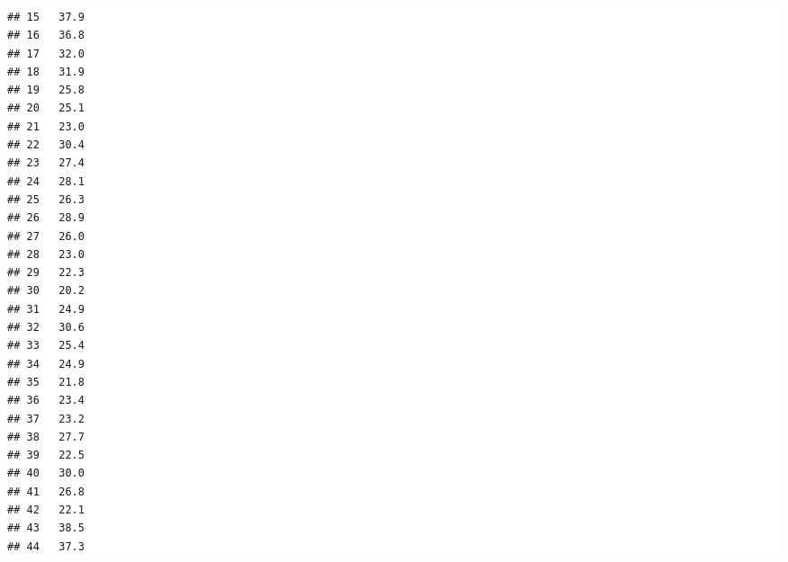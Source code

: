     ## 15   37.9
    ## 16   36.8
    ## 17   32.0
    ## 18   31.9
    ## 19   25.8
    ## 20   25.1
    ## 21   23.0
    ## 22   30.4
    ## 23   27.4
    ## 24   28.1
    ## 25   26.3
    ## 26   28.9
    ## 27   26.0
    ## 28   23.0
    ## 29   22.3
    ## 30   20.2
    ## 31   24.9
    ## 32   30.6
    ## 33   25.4
    ## 34   24.9
    ## 35   21.8
    ## 36   23.4
    ## 37   23.2
    ## 38   27.7
    ## 39   22.5
    ## 40   30.0
    ## 41   26.8
    ## 42   22.1
    ## 43   38.5
    ## 44   37.3